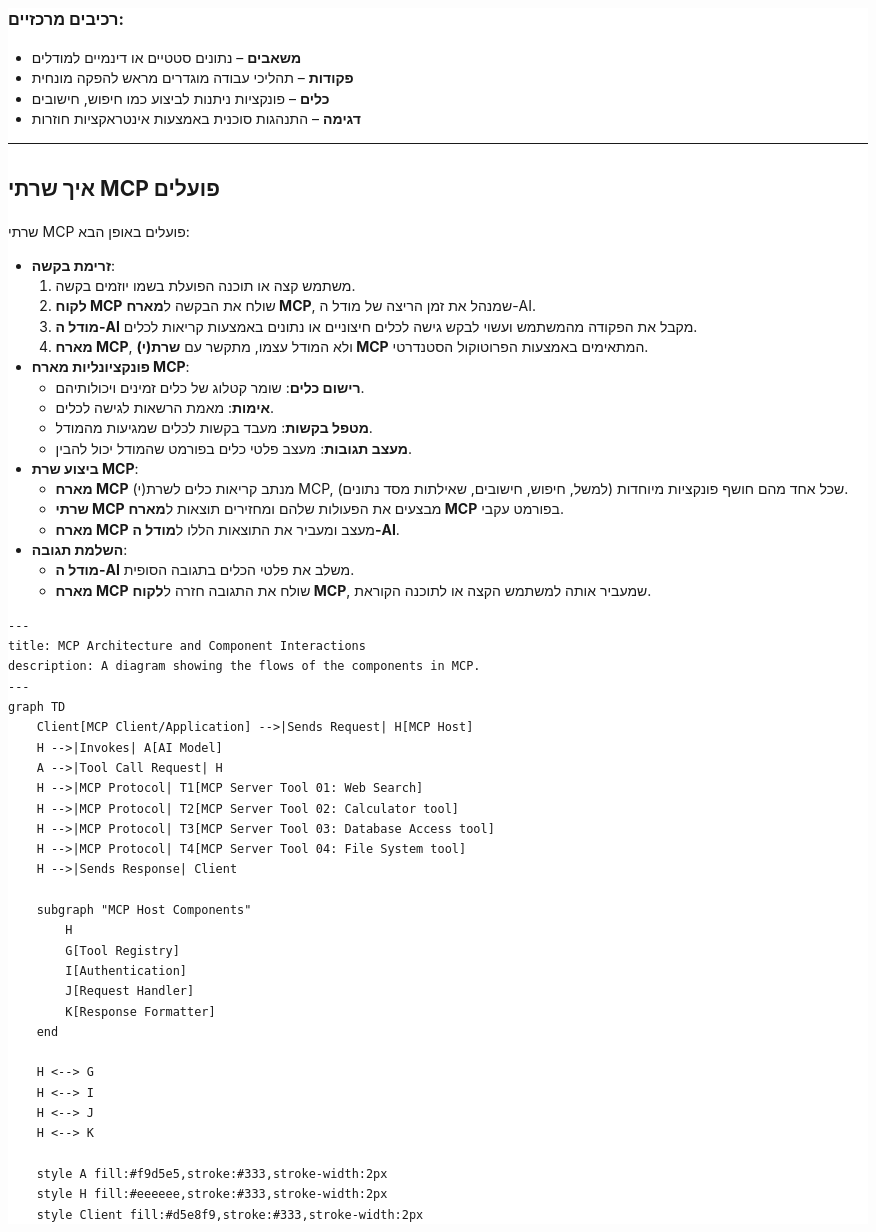 ### **רכיבים מרכזיים:**

- **משאבים** – נתונים סטטיים או דינמיים למודלים  
- **פקודות** – תהליכי עבודה מוגדרים מראש להפקה מונחית  
- **כלים** – פונקציות ניתנות לביצוע כמו חיפוש, חישובים  
- **דגימה** – התנהגות סוכנית באמצעות אינטראקציות חוזרות

---

## איך שרתי MCP פועלים

שרתי MCP פועלים באופן הבא:

- **זרימת בקשה**:
    1. משתמש קצה או תוכנה הפועלת בשמו יוזמים בקשה.
    2. **לקוח MCP** שולח את הבקשה ל**מארח MCP**, שמנהל את זמן הריצה של מודל ה-AI.
    3. **מודל ה-AI** מקבל את הפקודה מהמשתמש ועשוי לבקש גישה לכלים חיצוניים או נתונים באמצעות קריאות לכלים.
    4. **מארח MCP**, ולא המודל עצמו, מתקשר עם **שרת(י) MCP** המתאימים באמצעות הפרוטוקול הסטנדרטי.
- **פונקציונליות מארח MCP**:
    - **רישום כלים**: שומר קטלוג של כלים זמינים ויכולותיהם.
    - **אימות**: מאמת הרשאות לגישה לכלים.
    - **מטפל בקשות**: מעבד בקשות לכלים שמגיעות מהמודל.
    - **מעצב תגובות**: מעצב פלטי כלים בפורמט שהמודל יכול להבין.
- **ביצוע שרת MCP**:
    - **מארח MCP** מנתב קריאות כלים לשרת(י) MCP, שכל אחד מהם חושף פונקציות מיוחדות (למשל, חיפוש, חישובים, שאילתות מסד נתונים).
    - **שרתי MCP** מבצעים את הפעולות שלהם ומחזירים תוצאות ל**מארח MCP** בפורמט עקבי.
    - **מארח MCP** מעצב ומעביר את התוצאות הללו ל**מודל ה-AI**.
- **השלמת תגובה**:
    - **מודל ה-AI** משלב את פלטי הכלים בתגובה הסופית.
    - **מארח MCP** שולח את התגובה חזרה ל**לקוח MCP**, שמעביר אותה למשתמש הקצה או לתוכנה הקוראת.

```mermaid
---
title: MCP Architecture and Component Interactions
description: A diagram showing the flows of the components in MCP.
---
graph TD
    Client[MCP Client/Application] -->|Sends Request| H[MCP Host]
    H -->|Invokes| A[AI Model]
    A -->|Tool Call Request| H
    H -->|MCP Protocol| T1[MCP Server Tool 01: Web Search]
    H -->|MCP Protocol| T2[MCP Server Tool 02: Calculator tool]
    H -->|MCP Protocol| T3[MCP Server Tool 03: Database Access tool]
    H -->|MCP Protocol| T4[MCP Server Tool 04: File System tool]
    H -->|Sends Response| Client

    subgraph "MCP Host Components"
        H
        G[Tool Registry]
        I[Authentication]
        J[Request Handler]
        K[Response Formatter]
    end

    H <--> G
    H <--> I
    H <--> J
    H <--> K

    style A fill:#f9d5e5,stroke:#333,stroke-width:2px
    style H fill:#eeeeee,stroke:#333,stroke-width:2px
    style Client fill:#d5e8f9,stroke:#333,stroke-width:2px
```